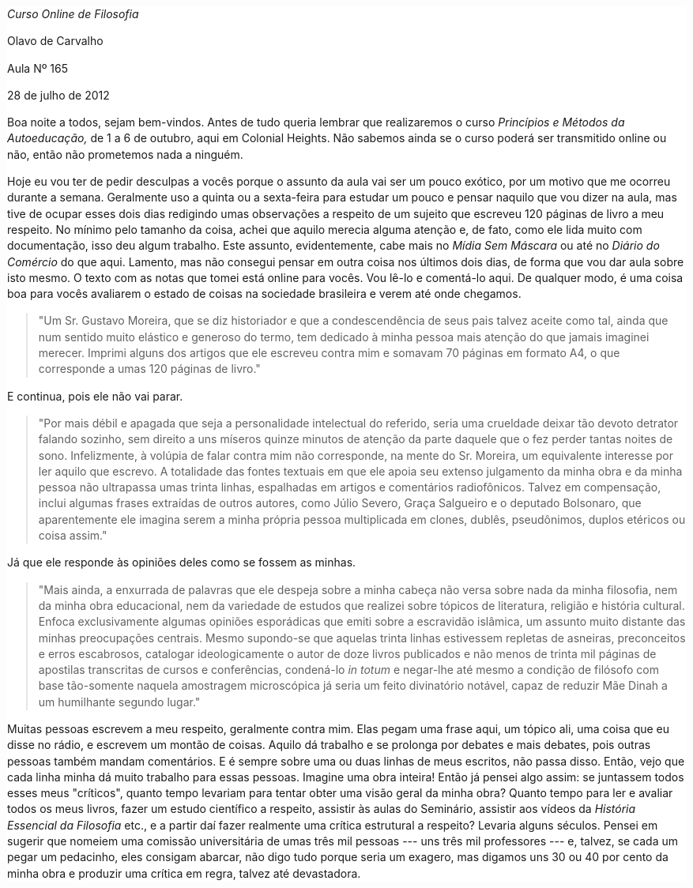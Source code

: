*Curso Online de Filosofia*

Olavo de Carvalho

Aula Nº 165

28 de julho de 2012

Boa noite a todos, sejam bem-vindos. Antes de tudo queria lembrar que realizaremos o curso *Princípios e Métodos da Autoeducação,* de 1 a 6 de outubro, aqui em Colonial Heights. Não sabemos ainda se o curso poderá ser transmitido online ou não, então não prometemos nada a ninguém.

Hoje eu vou ter de pedir desculpas a vocês porque o assunto da aula vai ser um pouco exótico, por um motivo que me ocorreu durante a semana. Geralmente uso a quinta ou a sexta-feira para estudar um pouco e pensar naquilo que vou dizer na aula, mas tive de ocupar esses dois dias redigindo umas observações a respeito de um sujeito que escreveu 120 páginas de livro a meu respeito. No mínimo pelo tamanho da coisa, achei que aquilo merecia alguma atenção e, de fato, como ele lida muito com documentação, isso deu algum trabalho. Este assunto, evidentemente, cabe mais no *Mídia Sem Máscara* ou até no *Diário do Comércio* do que aqui. Lamento, mas não consegui pensar em outra coisa nos últimos dois dias, de forma que vou dar aula sobre isto mesmo. O texto com as notas que tomei está online para vocês. Vou lê-lo e comentá-lo aqui. De qualquer modo, é uma coisa boa para vocês avaliarem o estado de coisas na sociedade brasileira e verem até onde chegamos.

> "Um Sr. Gustavo Moreira, que se diz historiador e que a condescendência de seus pais talvez aceite como tal, ainda que num sentido muito elástico e generoso do termo, tem dedicado à minha pessoa mais atenção do que jamais imaginei merecer. Imprimi alguns dos artigos que ele escreveu contra mim e somavam 70 páginas em formato A4, o que corresponde a umas 120 páginas de livro."

E continua, pois ele não vai parar.

> "Por mais débil e apagada que seja a personalidade intelectual do referido, seria uma crueldade deixar tão devoto detrator falando sozinho, sem direito a uns míseros quinze minutos de atenção da parte daquele que o fez perder tantas noites de sono. Infelizmente, à volúpia de falar contra mim não corresponde, na mente do Sr. Moreira, um equivalente interesse por ler aquilo que escrevo. A totalidade das fontes textuais em que ele apoia seu extenso julgamento da minha obra e da minha pessoa não ultrapassa umas trinta linhas, espalhadas em artigos e comentários radiofônicos. Talvez em compensação, inclui algumas frases extraídas de outros autores, como Júlio Severo, Graça Salgueiro e o deputado Bolsonaro, que aparentemente ele imagina serem a minha própria pessoa multiplicada em clones, dublês, pseudônimos, duplos etéricos ou coisa assim."

Já que ele responde às opiniões deles como se fossem as minhas.

> "Mais ainda, a enxurrada de palavras que ele despeja sobre a minha cabeça não versa sobre nada da minha filosofia, nem da minha obra educacional, nem da variedade de estudos que realizei sobre tópicos de literatura, religião e história cultural. Enfoca exclusivamente algumas opiniões esporádicas que emiti sobre a escravidão islâmica, um assunto muito distante das minhas preocupações centrais. Mesmo supondo-se que aquelas trinta linhas estivessem repletas de asneiras, preconceitos e erros escabrosos, catalogar ideologicamente o autor de doze livros publicados e não menos de trinta mil páginas de apostilas transcritas de cursos e conferências, condená-lo *in totum* e negar-lhe até mesmo a condição de filósofo com base tão-somente naquela amostragem microscópica já seria um feito divinatório notável, capaz de reduzir Mãe Dinah a um humilhante segundo lugar."

Muitas pessoas escrevem a meu respeito, geralmente contra mim. Elas pegam uma frase aqui, um tópico ali, uma coisa que eu disse no rádio, e escrevem um montão de coisas. Aquilo dá trabalho e se prolonga por debates e mais debates, pois outras pessoas também mandam comentários. E é sempre sobre uma ou duas linhas de meus escritos, não passa disso. Então, vejo que cada linha minha dá muito trabalho para essas pessoas. Imagine uma obra inteira! Então já pensei algo assim: se juntassem todos esses meus "críticos", quanto tempo levariam para tentar obter uma visão geral da minha obra? Quanto tempo para ler e avaliar todos os meus livros, fazer um estudo científico a respeito, assistir às aulas do Seminário, assistir aos vídeos da *História Essencial da Filosofia* etc., e a partir daí fazer realmente uma crítica estrutural a respeito? Levaria alguns séculos. Pensei em sugerir que nomeiem uma comissão universitária de umas três mil pessoas --- uns três mil professores --- e, talvez, se cada um pegar um pedacinho, eles consigam abarcar, não digo tudo porque seria um exagero, mas digamos uns 30 ou 40 por cento da minha obra e produzir uma crítica em regra, talvez até devastadora.
